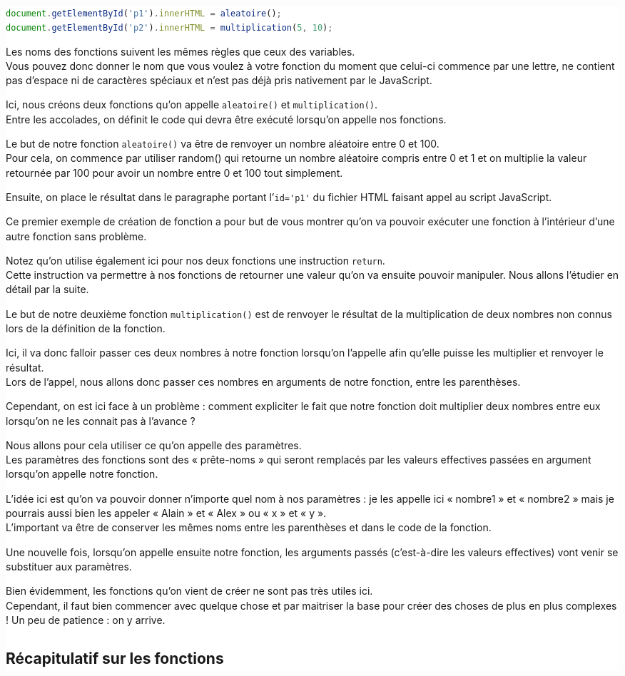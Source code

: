 ```js
document.getElementById('p1').innerHTML = aleatoire();
document.getElementById('p2').innerHTML = multiplication(5, 10);
```

Les noms des fonctions suivent les mêmes règles que ceux des variables.  
Vous pouvez donc donner le nom que vous voulez à votre fonction du moment que celui-ci commence par une lettre, ne contient pas d’espace ni de caractères spéciaux et n’est pas déjà pris nativement par le JavaScript.  

Ici, nous créons deux fonctions qu’on appelle `aleatoire()` et `multiplication()`.  
Entre les accolades, on définit le code qui devra être exécuté lorsqu’on appelle nos fonctions.  

Le but de notre fonction `aleatoire()` va être de renvoyer un nombre aléatoire entre 0 et 100.  
Pour cela, on commence par utiliser random() qui retourne un nombre aléatoire compris entre 0 et 1 et on multiplie la valeur retournée par 100 pour avoir un nombre entre 0 et 100 tout simplement.  

Ensuite, on place le résultat dans le paragraphe portant l’`id='p1'` du fichier HTML faisant appel au script JavaScript.  

Ce premier exemple de création de fonction a pour but de vous montrer qu’on va pouvoir exécuter une fonction à l’intérieur d’une autre fonction sans problème.  

Notez qu’on utilise également ici pour nos deux fonctions une instruction `return`.  
Cette instruction va permettre à nos fonctions de retourner une valeur qu’on va ensuite pouvoir manipuler. Nous allons l’étudier en détail par la suite.  

Le but de notre deuxième fonction `multiplication()` est de renvoyer le résultat de la multiplication de deux nombres non connus lors de la définition de la fonction.  

Ici, il va donc falloir passer ces deux nombres à notre fonction lorsqu’on l’appelle afin qu’elle puisse les multiplier et renvoyer le résultat.  
Lors de l’appel, nous allons donc passer ces nombres en arguments de notre fonction, entre les parenthèses.  

Cependant, on est ici face à un problème : comment expliciter le fait que notre fonction doit multiplier deux nombres entre eux lorsqu’on ne les connait pas à l’avance ?  

Nous allons pour cela utiliser ce qu’on appelle des paramètres.  
Les paramètres des fonctions sont des « prête-noms » qui seront remplacés par les valeurs effectives passées en argument lorsqu’on appelle notre fonction.  

L’idée ici est qu’on va pouvoir donner n’importe quel nom à nos paramètres : je les appelle ici « nombre1 » et « nombre2 » mais je pourrais aussi bien les appeler « Alain » et « Alex » ou « x » et « y ».  
L’important va être de conserver les mêmes noms entre les parenthèses et dans le code de la fonction.  

Une nouvelle fois, lorsqu’on appelle ensuite notre fonction, les arguments passés (c’est-à-dire les valeurs effectives) vont venir se substituer aux paramètres.  

Bien évidemment, les fonctions qu’on vient de créer ne sont pas très utiles ici.  
Cependant, il faut bien commencer avec quelque chose et par maitriser la base pour créer des choses de plus en plus complexes ! Un peu de patience : on y arrive.  

## **Récapitulatif sur les fonctions**
